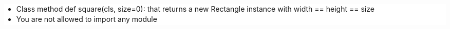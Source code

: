 * Class method def square(cls, size=0): that returns a new Rectangle
  instance with width == height == size
* You are not allowed to import any module